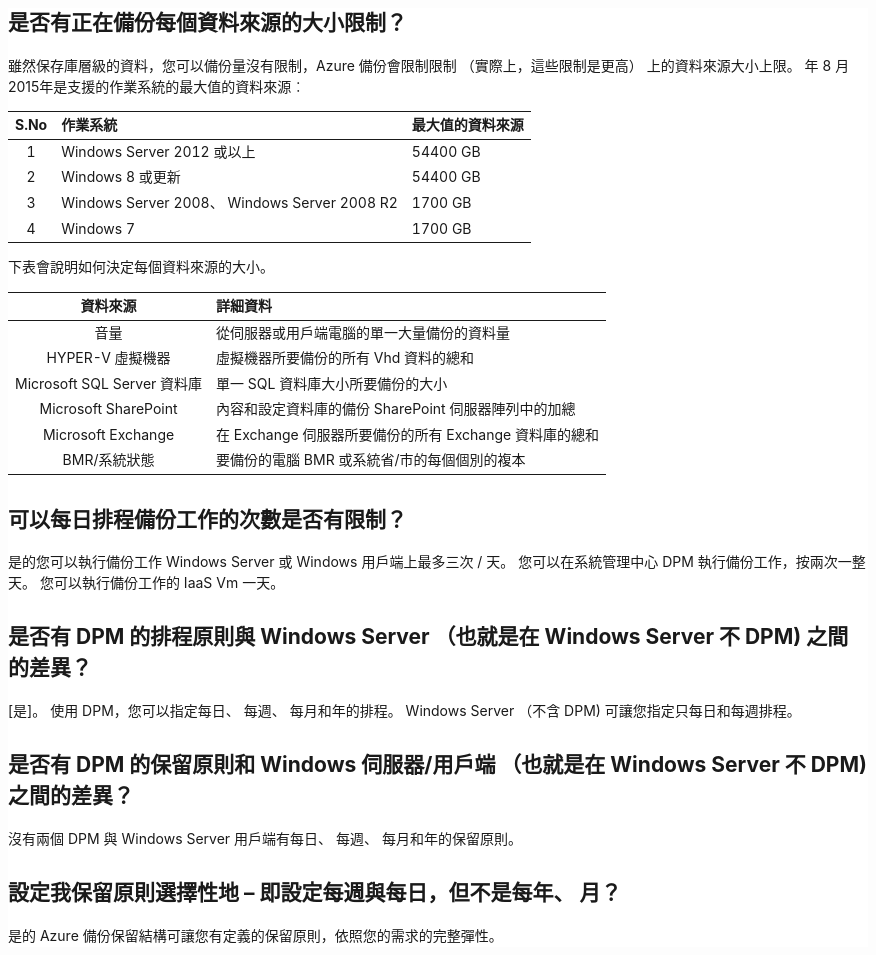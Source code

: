 ## <a name="is-there-a-limit-on-the-size-of-each-data-source-being-backed-up-br"></a>是否有正在備份每個資料來源的大小限制？ <br/>
雖然保存庫層級的資料，您可以備份量沒有限制，Azure 備份會限制限制 （實際上，這些限制是更高） 上的資料來源大小上限。 年 8 月 2015年是支援的作業系統的最大值的資料來源︰

|S.No | 作業系統 |  最大值的資料來源 |
| :-------------: |:-------------| :-----|
|1| Windows Server 2012 或以上| 54400 GB|
|2| Windows 8 或更新| 54400 GB|
|3| Windows Server 2008、 Windows Server 2008 R2 | 1700 GB|
|4| Windows 7 | 1700 GB|

下表會說明如何決定每個資料來源的大小。

|   資料來源  |   詳細資料 |
| :-------------: |:-------------|
|音量 |從伺服器或用戶端電腦的單一大量備份的資料量|
|HYPER-V 虛擬機器 | 虛擬機器所要備份的所有 Vhd 資料的總和|
|Microsoft SQL Server 資料庫 | 單一 SQL 資料庫大小所要備份的大小 |
|Microsoft SharePoint |內容和設定資料庫的備份 SharePoint 伺服器陣列中的加總|
|Microsoft Exchange |在 Exchange 伺服器所要備份的所有 Exchange 資料庫的總和|
|BMR/系統狀態 |要備份的電腦 BMR 或系統省/市的每個個別的複本|

## <a name="are-there-limits-on-the-number-of-times-a-backup-job-can-be-scheduled-per-daybr"></a>可以每日排程備份工作的次數是否有限制？<br/>
是的您可以執行備份工作 Windows Server 或 Windows 用戶端上最多三次 / 天。 您可以在系統管理中心 DPM 執行備份工作，按兩次一整天。 您可以執行備份工作的 IaaS Vm 一天。

## <a name="is-there-a-difference-between-the-scheduling-policy-for-dpm-and-windows-server-ie-on-windows-server-without-dpm-br"></a>是否有 DPM 的排程原則與 Windows Server （也就是在 Windows Server 不 DPM) 之間的差異？ <br/>
[是]。 使用 DPM，您可以指定每日、 每週、 每月和年的排程。 Windows Server （不含 DPM) 可讓您指定只每日和每週排程。

## <a name="is-there-a-difference-between-the-retention-policy-for-dpm-and-windows-serverclient-ie-on-windows-server-without-dpmbr"></a>是否有 DPM 的保留原則和 Windows 伺服器/用戶端 （也就是在 Windows Server 不 DPM) 之間的差異？<br/>
沒有兩個 DPM 與 Windows Server 用戶端有每日、 每週、 每月和年的保留原則。

## <a name="can-i-configure-my-retention-policies-selectively--ie-configure-weekly-and-daily-but-not-yearly-and-monthlybr"></a>設定我保留原則選擇性地 – 即設定每週與每日，但不是每年、 月？<br/>
是的 Azure 備份保留結構可讓您有定義的保留原則，依照您的需求的完整彈性。
